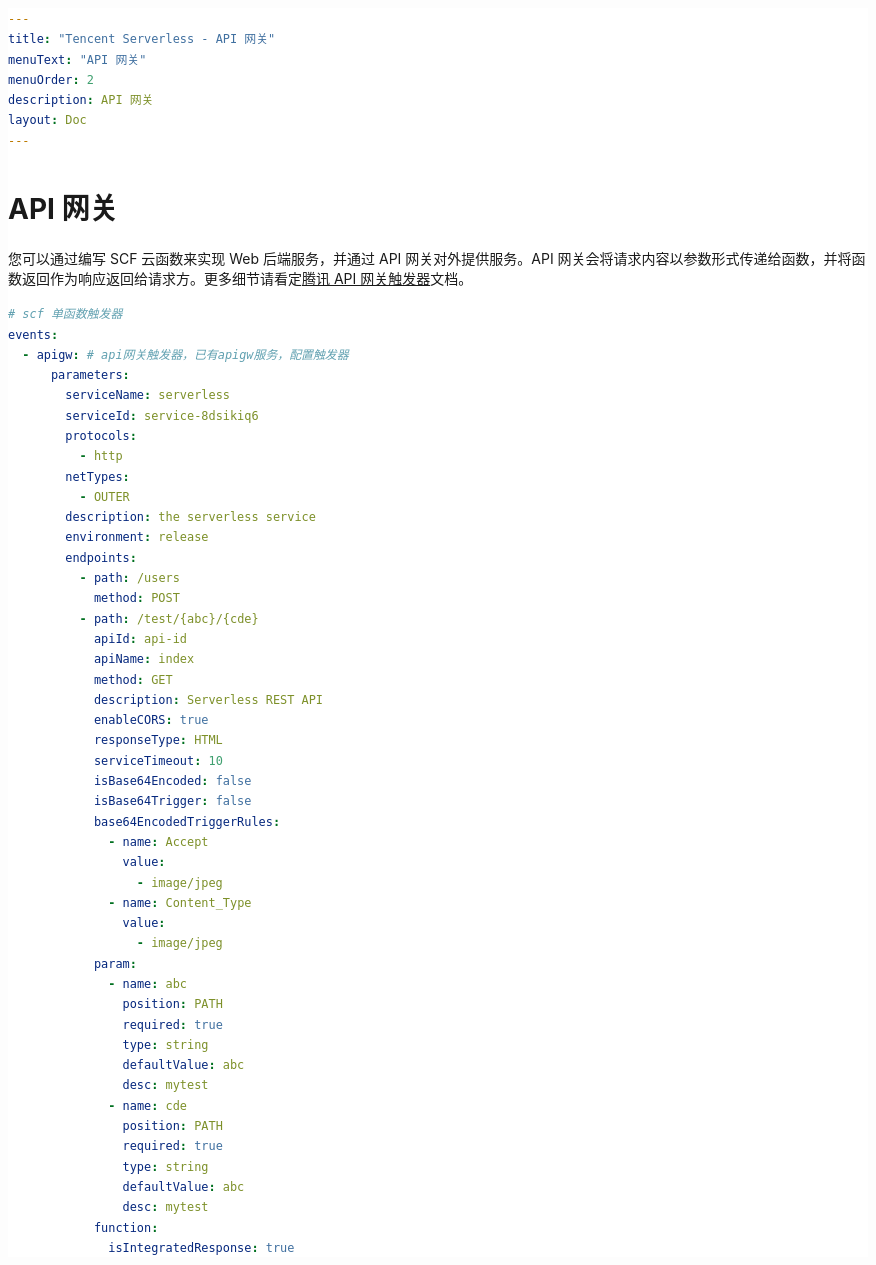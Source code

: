 ```yaml
---
title: "Tencent Serverless - API 网关"
menuText: "API 网关"
menuOrder: 2
description: API 网关
layout: Doc
---
```


# API 网关

您可以通过编写 SCF 云函数来实现 Web 后端服务，并通过 API 网关对外提供服务。API 网关会将请求内容以参数形式传递给函数，并将函数返回作为响应返回给请求方。更多细节请看定[腾讯 API 网关触发器](https://cloud.tencent.com/document/product/583/12513)文档。

```yml
# scf 单函数触发器
events:
  - apigw: # api网关触发器，已有apigw服务，配置触发器
      parameters:
        serviceName: serverless
        serviceId: service-8dsikiq6
        protocols:
          - http
        netTypes:
          - OUTER
        description: the serverless service
        environment: release
        endpoints:
          - path: /users
            method: POST
          - path: /test/{abc}/{cde}
            apiId: api-id
            apiName: index
            method: GET
            description: Serverless REST API
            enableCORS: true
            responseType: HTML
            serviceTimeout: 10
            isBase64Encoded: false
            isBase64Trigger: false
            base64EncodedTriggerRules:
              - name: Accept
                value:
                  - image/jpeg
              - name: Content_Type
                value:
                  - image/jpeg
            param:
              - name: abc
                position: PATH
                required: true
                type: string
                defaultValue: abc
                desc: mytest
              - name: cde
                position: PATH
                required: true
                type: string
                defaultValue: abc
                desc: mytest
            function:
              isIntegratedResponse: true
```